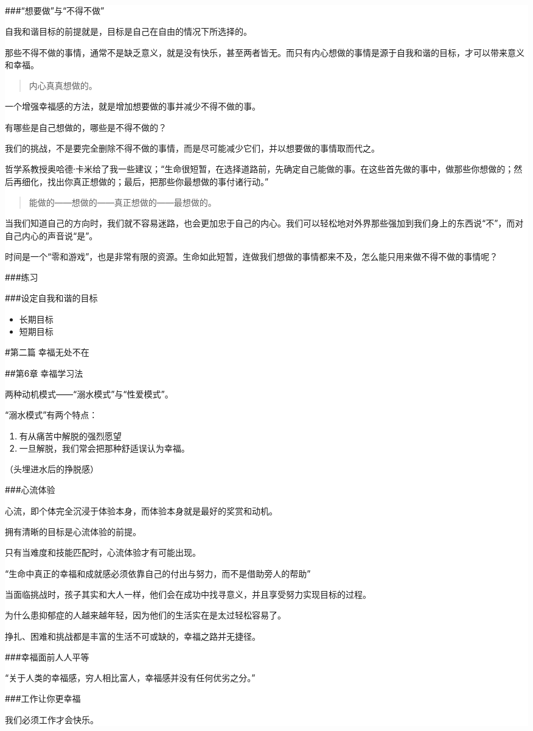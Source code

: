 ###“想要做”与“不得不做”

自我和谐目标的前提就是，目标是自己在自由的情况下所选择的。

那些不得不做的事情，通常不是缺乏意义，就是没有快乐，甚至两者皆无。而只有内心想做的事情是源于自我和谐的目标，才可以带来意义和幸福。

>内心真真想做的。

一个增强幸福感的方法，就是增加想要做的事并减少不得不做的事。

有哪些是自己想做的，哪些是不得不做的？

我们的挑战，不是要完全删除不得不做的事情，而是尽可能减少它们，并以想要做的事情取而代之。

哲学系教授奥哈德·卡米给了我一些建议；“生命很短暂，在选择道路前，先确定自己能做的事。在这些首先做的事中，做那些你想做的；然后再细化，找出你真正想做的；最后，把那些你最想做的事付诸行动。”

>能做的——想做的——真正想做的——最想做的。

当我们知道自己的方向时，我们就不容易迷路，也会更加忠于自己的内心。我们可以轻松地对外界那些强加到我们身上的东西说“不”，而对自己内心的声音说“是”。

时间是一个“零和游戏”，也是非常有限的资源。生命如此短暂，连做我们想做的事情都来不及，怎么能只用来做不得不做的事情呢？

###练习

###设定自我和谐的目标

- 长期目标
- 短期目标

#第二篇 幸福无处不在

##第6章 幸福学习法

两种动机模式——“溺水模式”与“性爱模式”。

“溺水模式”有两个特点：

1. 有从痛苦中解脱的强烈愿望
2. 一旦解脱，我们常会把那种舒适误认为幸福。

（头埋进水后的挣脱感）

###心流体验

心流，即个体完全沉浸于体验本身，而体验本身就是最好的奖赏和动机。

拥有清晰的目标是心流体验的前提。

只有当难度和技能匹配时，心流体验才有可能出现。

“生命中真正的幸福和成就感必须依靠自己的付出与努力，而不是借助旁人的帮助”

当面临挑战时，孩子其实和大人一样，他们会在成功中找寻意义，并且享受努力实现目标的过程。

为什么患抑郁症的人越来越年轻，因为他们的生活实在是太过轻松容易了。

挣扎、困难和挑战都是丰富的生活不可或缺的，幸福之路并无捷径。

###幸福面前人人平等

“关于人类的幸福感，穷人相比富人，幸福感并没有任何优劣之分。”

###工作让你更幸福

我们必须工作才会快乐。
